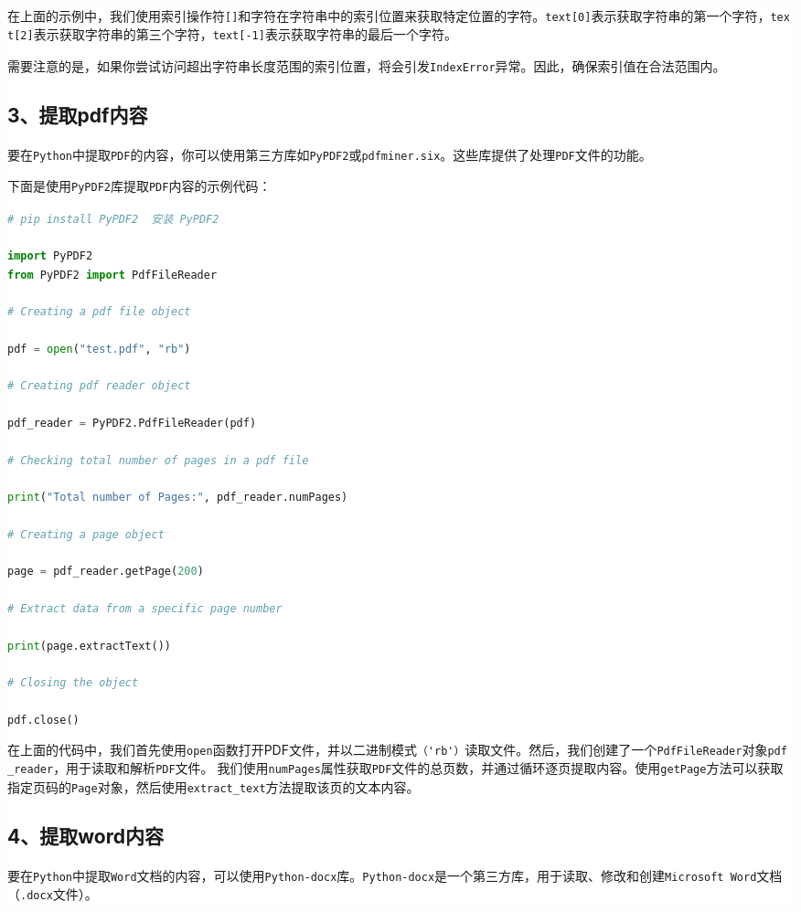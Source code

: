 在上面的示例中，我们使用索引操作符`[]`和字符在字符串中的索引位置来获取特定位置的字符。`text[0]`表示获取字符串的第一个字符，`text[2]`表示获取字符串的第三个字符，`text[-1]`表示获取字符串的最后一个字符。

需要注意的是，如果你尝试访问超出字符串长度范围的索引位置，将会引发`IndexError`异常。因此，确保索引值在合法范围内。


## 3、提取pdf内容
要在`Python`中提取`PDF`的内容，你可以使用第三方库如`PyPDF2`或`pdfminer.six`。这些库提供了处理`PDF`文件的功能。

下面是使用`PyPDF2`库提取`PDF`内容的示例代码：

``` python
# pip install PyPDF2  安装 PyPDF2

import PyPDF2
from PyPDF2 import PdfFileReader

# Creating a pdf file object

pdf = open("test.pdf", "rb")

# Creating pdf reader object

pdf_reader = PyPDF2.PdfFileReader(pdf)

# Checking total number of pages in a pdf file

print("Total number of Pages:", pdf_reader.numPages)

# Creating a page object

page = pdf_reader.getPage(200)

# Extract data from a specific page number

print(page.extractText())

# Closing the object

pdf.close()

```

在上面的代码中，我们首先使用`open`函数打开PDF文件，并以二进制模式`（'rb'）`读取文件。然后，我们创建了一个`PdfFileReader`对象`pdf_reader`，用于读取和解析`PDF`文件。
我们使用`numPages`属性获取`PDF`文件的总页数，并通过循环逐页提取内容。使用`getPage`方法可以获取指定页码的`Page`对象，然后使用`extract_text`方法提取该页的文本内容。

## 4、提取word内容

要在`Python`中提取`Word`文档的内容，可以使用`Python-docx`库。`Python-docx`是一个第三方库，用于读取、修改和创建`Microsoft Word`文档（`.docx`文件）。
